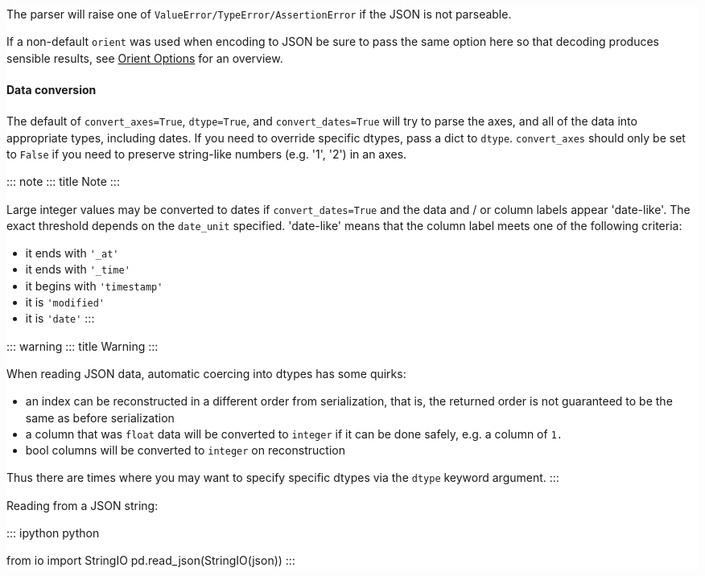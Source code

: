 The parser will raise one of `ValueError/TypeError/AssertionError` if
the JSON is not parseable.

If a non-default `orient` was used when encoding to JSON be sure to pass
the same option here so that decoding produces sensible results, see
[Orient Options](#orient-options) for an overview.

#### Data conversion

The default of `convert_axes=True`, `dtype=True`, and
`convert_dates=True` will try to parse the axes, and all of the data
into appropriate types, including dates. If you need to override
specific dtypes, pass a dict to `dtype`. `convert_axes` should only be
set to `False` if you need to preserve string-like numbers (e.g. \'1\',
\'2\') in an axes.

::: note
::: title
Note
:::

Large integer values may be converted to dates if `convert_dates=True`
and the data and / or column labels appear \'date-like\'. The exact
threshold depends on the `date_unit` specified. \'date-like\' means that
the column label meets one of the following criteria:

-   it ends with `'_at'`
-   it ends with `'_time'`
-   it begins with `'timestamp'`
-   it is `'modified'`
-   it is `'date'`
:::

::: warning
::: title
Warning
:::

When reading JSON data, automatic coercing into dtypes has some quirks:

-   an index can be reconstructed in a different order from
    serialization, that is, the returned order is not guaranteed to be
    the same as before serialization
-   a column that was `float` data will be converted to `integer` if it
    can be done safely, e.g. a column of `1.`
-   bool columns will be converted to `integer` on reconstruction

Thus there are times where you may want to specify specific dtypes via
the `dtype` keyword argument.
:::

Reading from a JSON string:

::: ipython
python

from io import StringIO pd.read_json(StringIO(json))
:::
